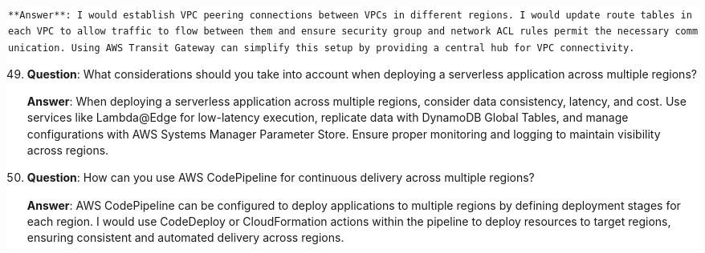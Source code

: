     **Answer**: I would establish VPC peering connections between VPCs in different regions. I would update route tables in each VPC to allow traffic to flow between them and ensure security group and network ACL rules permit the necessary communication. Using AWS Transit Gateway can simplify this setup by providing a central hub for VPC connectivity.

49. **Question**: What considerations should you take into account when deploying a serverless application across multiple regions?

    **Answer**: When deploying a serverless application across multiple regions, consider data consistency, latency, and cost. Use services like Lambda@Edge for low-latency execution, replicate data with DynamoDB Global Tables, and manage configurations with AWS Systems Manager Parameter Store. Ensure proper monitoring and logging to maintain visibility across regions.

50. **Question**: How can you use AWS CodePipeline for continuous delivery across multiple regions?

    **Answer**: AWS CodePipeline can be configured to deploy applications to multiple regions by defining deployment stages for each region. I would use CodeDeploy or CloudFormation actions within the pipeline to deploy resources to target regions, ensuring consistent and automated delivery across regions.

